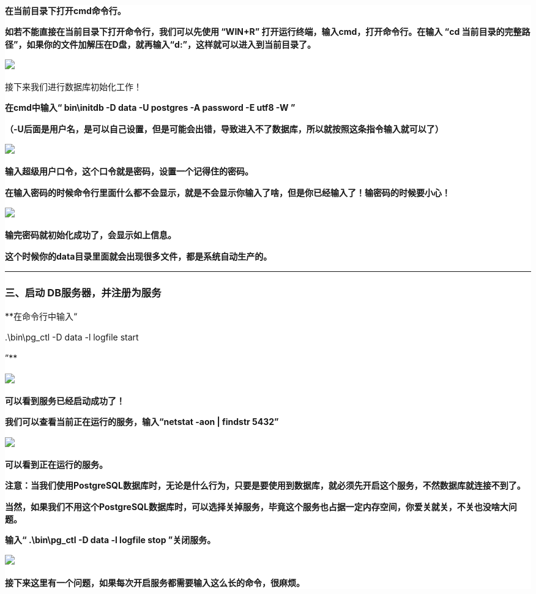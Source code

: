 **在当前目录下打开cmd命令行。**

**如若不能直接在当前目录下打开命令行，我们可以先使用 “WIN+R” 打开运行终端，输入cmd，打开命令行。在输入 “cd 当前目录的完整路径”，如果你的文件加解压在D盘，就再输入“d:”，这样就可以进入到当前目录了。**

![](https://i-blog.csdnimg.cn/blog_migrate/9a76e815bceed241a8ce73298d480720.png)

接下来我们进行数据库初始化工作！

**在cmd中输入“
bin\initdb -D data -U postgres -A password -E utf8 -W
”**

**（-U后面是用户名，是可以自己设置，但是可能会出错，导致进入不了数据库，所以就按照这条指令输入就可以了）**

![](https://i-blog.csdnimg.cn/blog_migrate/0fbacbdcf8e42fd48b036448e31d2750.png)

**输入超级用户口令，这个口令就是密码，设置一个记得住的密码。**

**在输入密码的时候命令行里面什么都不会显示，就是不会显示你输入了啥，但是你已经输入了！输密码的时候要小心！**

![](https://i-blog.csdnimg.cn/blog_migrate/bd347080cfbfec7bf1914d920197edc5.png)

**输完密码就初始化成功了，会显示如上信息。**

**这个时候你的data目录里面就会出现很多文件，都是系统自动生产的。**

---

### **三、启动 DB服务器，并注册为服务**

**在命令行中输入“

.\bin\pg_ctl -D data -l logfile start

”**

![](https://i-blog.csdnimg.cn/blog_migrate/a7412abaa51e280d62d243b4df93ca4a.png)

**可以看到服务已经启动成功了！**

**我们可以查看当前正在运行的服务，输入“netstat -aon | findstr 5432”**

![](https://i-blog.csdnimg.cn/blog_migrate/308e17d1864ea51b403de00ee6158c08.png)

**可以看到正在运行的服务。**

**注意：当我们使用PostgreSQL数据库时，无论是什么行为，只要是要使用到数据库，就必须先开启这个服务，不然数据库就连接不到了。**

**当然，如果我们不用这个PostgreSQL数据库时，可以选择关掉服务，毕竟这个服务也占据一定内存空间，你爱关就关，不关也没啥大问题。**

**输入“
.\bin\pg_ctl -D data -l logfile stop
”关闭服务。**

![](https://i-blog.csdnimg.cn/blog_migrate/06a7abf8006090eaee834af45fe541fe.png)

**接下来这里有一个问题，如果每次开启服务都需要输入这么长的命令，很麻烦。**
